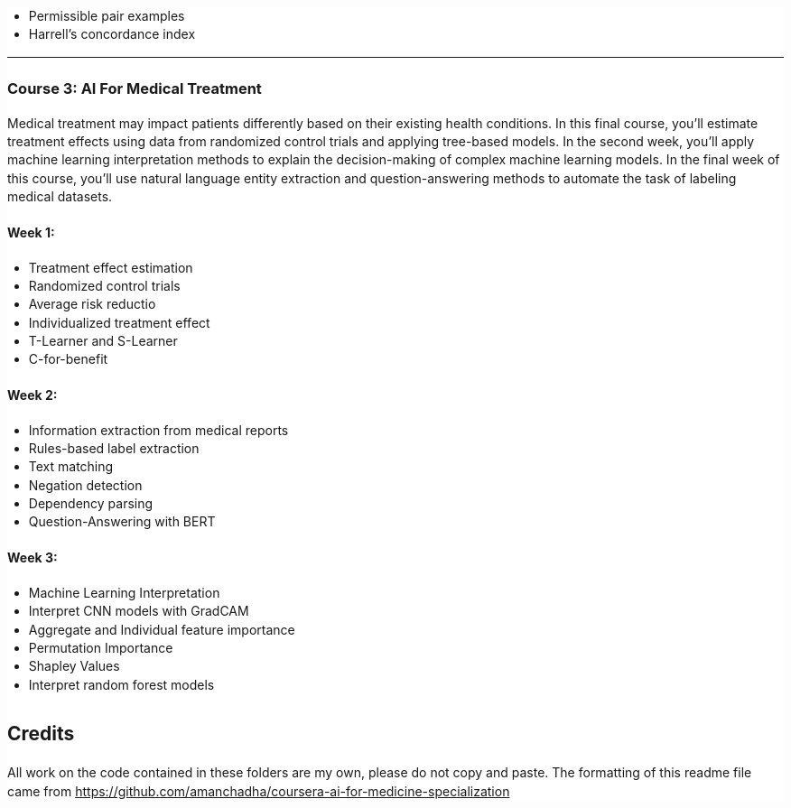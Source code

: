 - Permissible pair examples
- Harrell’s concordance index

---

### Course 3: AI For Medical Treatment

Medical treatment may impact patients differently based on their existing health conditions. In this final course, you’ll estimate treatment effects using data from randomized control trials and applying tree-based models. In the second week, you’ll apply machine learning interpretation methods to explain the decision-making of complex machine learning models. In the final week of this course, you’ll use natural language entity extraction and question-answering methods to automate the task of labeling medical datasets.

#### Week 1:
- Treatment effect estimation
- Randomized control trials
- Average risk reductio
- Individualized treatment effect
- T-Learner and S-Learner
- C-for-benefit

#### Week 2:
- Information extraction from medical reports
- Rules-based label extraction
- Text matching
- Negation detection
- Dependency parsing
- Question-Answering with BERT
 
#### Week 3:
- Machine Learning Interpretation
- Interpret CNN models with GradCAM
- Aggregate and Individual feature importance
- Permutation Importance
- Shapley Values
- Interpret random forest models

## Credits

All work on the code contained in these folders are my own, please do not copy and paste. 
The formatting of this readme file came from https://github.com/amanchadha/coursera-ai-for-medicine-specialization
